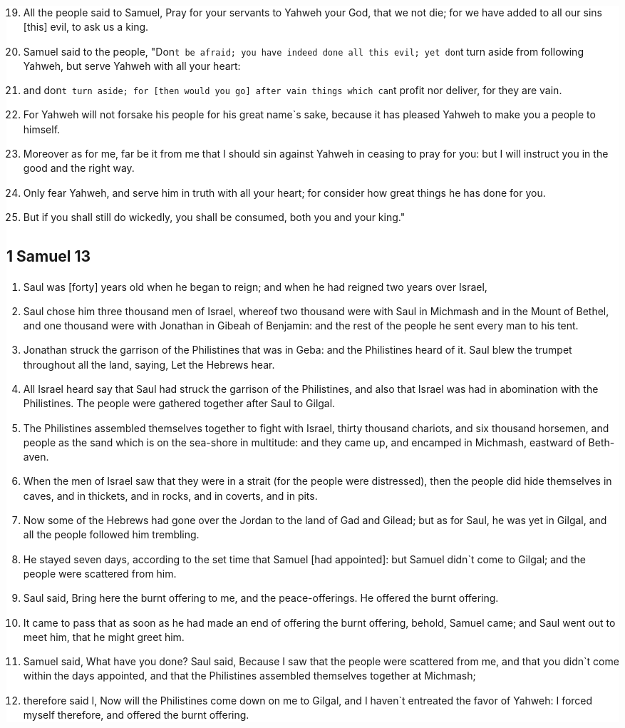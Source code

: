 19. All the people said to Samuel, Pray for your servants to Yahweh your God, that we not die; for we have added to all our sins [this] evil, to ask us a king.

20. Samuel said to the people, "Don`t be afraid; you have indeed done all this evil; yet don`t turn aside from following Yahweh, but serve Yahweh with all your heart:

21. and don`t turn aside; for [then would you go] after vain things which can`t profit nor deliver, for they are vain.

22. For Yahweh will not forsake his people for his great name`s sake, because it has pleased Yahweh to make you a people to himself.

23. Moreover as for me, far be it from me that I should sin against Yahweh in ceasing to pray for you: but I will instruct you in the good and the right way.

24. Only fear Yahweh, and serve him in truth with all your heart; for consider how great things he has done for you.

25. But if you shall still do wickedly, you shall be consumed, both you and your king."

## 1 Samuel 13

1. Saul was [forty] years old when he began to reign; and when he had reigned two years over Israel,

2. Saul chose him three thousand men of Israel, whereof two thousand were with Saul in Michmash and in the Mount of Bethel, and one thousand were with Jonathan in Gibeah of Benjamin: and the rest of the people he sent every man to his tent.

3. Jonathan struck the garrison of the Philistines that was in Geba: and the Philistines heard of it. Saul blew the trumpet throughout all the land, saying, Let the Hebrews hear.

4. All Israel heard say that Saul had struck the garrison of the Philistines, and also that Israel was had in abomination with the Philistines. The people were gathered together after Saul to Gilgal.

5. The Philistines assembled themselves together to fight with Israel, thirty thousand chariots, and six thousand horsemen, and people as the sand which is on the sea-shore in multitude: and they came up, and encamped in Michmash, eastward of Beth-aven.

6. When the men of Israel saw that they were in a strait (for the people were distressed), then the people did hide themselves in caves, and in thickets, and in rocks, and in coverts, and in pits.

7. Now some of the Hebrews had gone over the Jordan to the land of Gad and Gilead; but as for Saul, he was yet in Gilgal, and all the people followed him trembling.

8. He stayed seven days, according to the set time that Samuel [had appointed]: but Samuel didn`t come to Gilgal; and the people were scattered from him.

9. Saul said, Bring here the burnt offering to me, and the peace-offerings. He offered the burnt offering.

10. It came to pass that as soon as he had made an end of offering the burnt offering, behold, Samuel came; and Saul went out to meet him, that he might greet him.

11. Samuel said, What have you done? Saul said, Because I saw that the people were scattered from me, and that you didn`t come within the days appointed, and that the Philistines assembled themselves together at Michmash;

12. therefore said I, Now will the Philistines come down on me to Gilgal, and I haven`t entreated the favor of Yahweh: I forced myself therefore, and offered the burnt offering.
